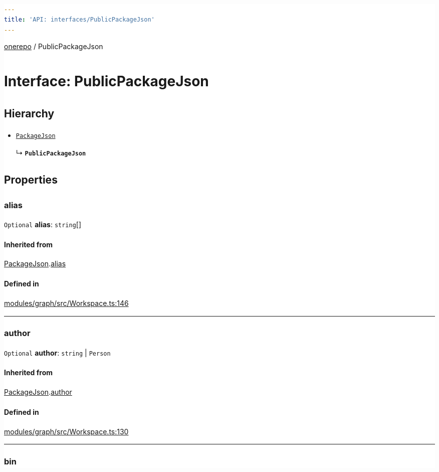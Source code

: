 ```yaml
---
title: 'API: interfaces/PublicPackageJson'
---
```




[onerepo](/docs/core/api/index/) / PublicPackageJson

# Interface: PublicPackageJson

## Hierarchy

- [`PackageJson`](/docs/core/api/interfaces/PackageJson/)

  ↳ **`PublicPackageJson`**

## Properties

### alias

`Optional` **alias**: `string`[]

#### Inherited from

[PackageJson](/docs/core/api/interfaces/PackageJson/).[alias](/docs/core/api/interfaces/PackageJson/#alias)

#### Defined in

[modules/graph/src/Workspace.ts:146](https://github.com/paularmstrong/onerepo/blob/e65dcdb/modules/graph/src/Workspace.ts#L146)

---

### author

`Optional` **author**: `string` \| `Person`

#### Inherited from

[PackageJson](/docs/core/api/interfaces/PackageJson/).[author](/docs/core/api/interfaces/PackageJson/#author)

#### Defined in

[modules/graph/src/Workspace.ts:130](https://github.com/paularmstrong/onerepo/blob/e65dcdb/modules/graph/src/Workspace.ts#L130)

---

### bin
